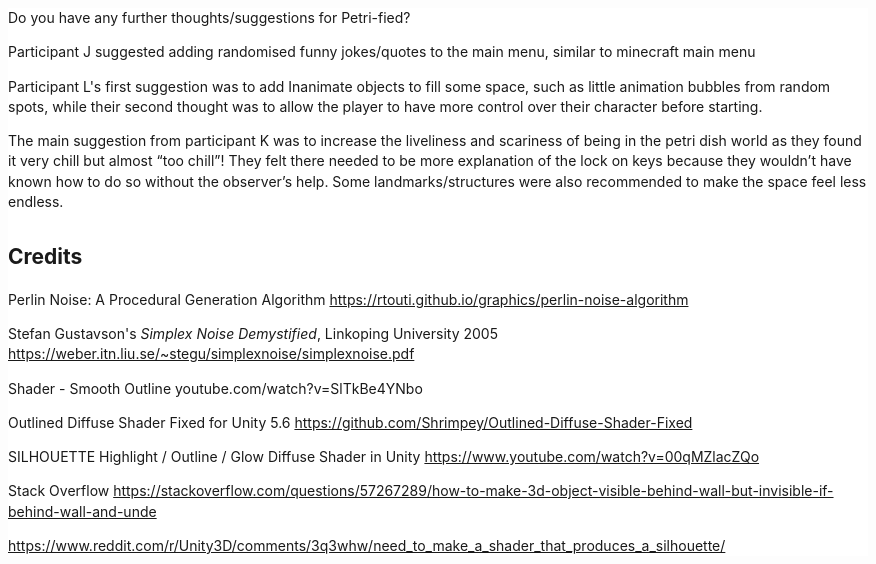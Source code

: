   

Do you have any further thoughts/suggestions for Petri-fied?

Participant J suggested adding randomised funny jokes/quotes to the main menu, similar to minecraft main menu

Participant L's first suggestion was to add Inanimate objects to fill some space, such as little animation bubbles from random spots, while their second thought was to allow the player to have more control over their character before starting.

The main suggestion from participant K was to increase the liveliness and scariness of being in the petri dish world as they found it very chill but almost “too chill”! They felt there needed to be more explanation of the lock on keys because they wouldn’t have known how to do so without the observer’s help. Some landmarks/structures were also recommended to make the space feel less endless.

## Credits
Perlin Noise: A Procedural Generation Algorithm
https://rtouti.github.io/graphics/perlin-noise-algorithm

Stefan Gustavson's *Simplex Noise Demystified*, Linkoping University 2005
https://weber.itn.liu.se/~stegu/simplexnoise/simplexnoise.pdf

Shader - Smooth Outline
youtube.com/watch?v=SlTkBe4YNbo

Outlined Diffuse Shader Fixed for Unity 5.6
https://github.com/Shrimpey/Outlined-Diffuse-Shader-Fixed

SILHOUETTE Highlight / Outline / Glow Diffuse Shader in Unity
https://www.youtube.com/watch?v=00qMZlacZQo

Stack Overflow
https://stackoverflow.com/questions/57267289/how-to-make-3d-object-visible-behind-wall-but-invisible-if-behind-wall-and-unde

https://www.reddit.com/r/Unity3D/comments/3q3whw/need_to_make_a_shader_that_produces_a_silhouette/
